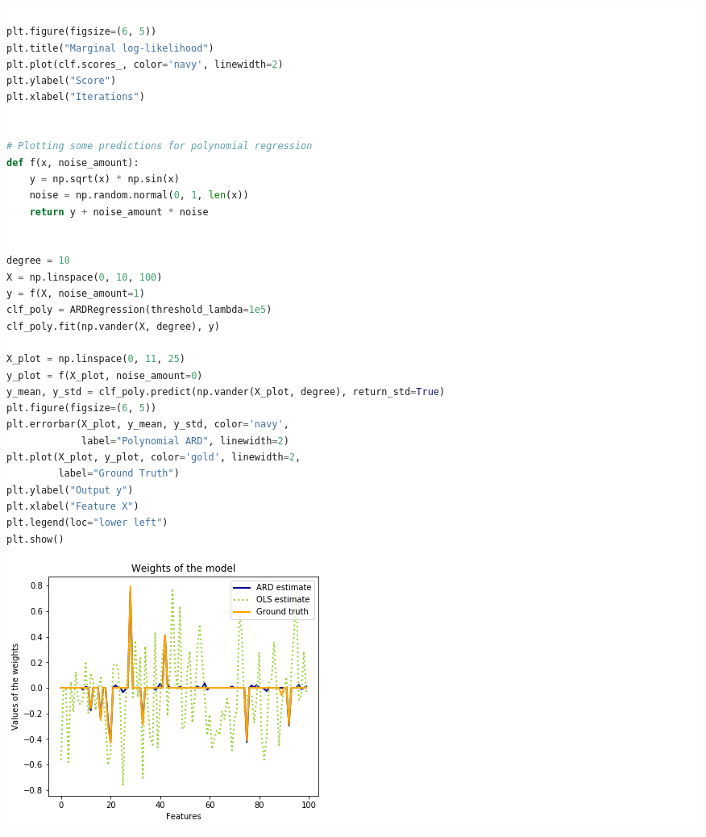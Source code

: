 ```python

plt.figure(figsize=(6, 5))
plt.title("Marginal log-likelihood")
plt.plot(clf.scores_, color='navy', linewidth=2)
plt.ylabel("Score")
plt.xlabel("Iterations")


# Plotting some predictions for polynomial regression
def f(x, noise_amount):
    y = np.sqrt(x) * np.sin(x)
    noise = np.random.normal(0, 1, len(x))
    return y + noise_amount * noise


degree = 10
X = np.linspace(0, 10, 100)
y = f(X, noise_amount=1)
clf_poly = ARDRegression(threshold_lambda=1e5)
clf_poly.fit(np.vander(X, degree), y)

X_plot = np.linspace(0, 11, 25)
y_plot = f(X_plot, noise_amount=0)
y_mean, y_std = clf_poly.predict(np.vander(X_plot, degree), return_std=True)
plt.figure(figsize=(6, 5))
plt.errorbar(X_plot, y_mean, y_std, color='navy',
             label="Polynomial ARD", linewidth=2)
plt.plot(X_plot, y_plot, color='gold', linewidth=2,
         label="Ground Truth")
plt.ylabel("Output y")
plt.xlabel("Feature X")
plt.legend(loc="lower left")
plt.show()
```


![png](output_81_0.png)
